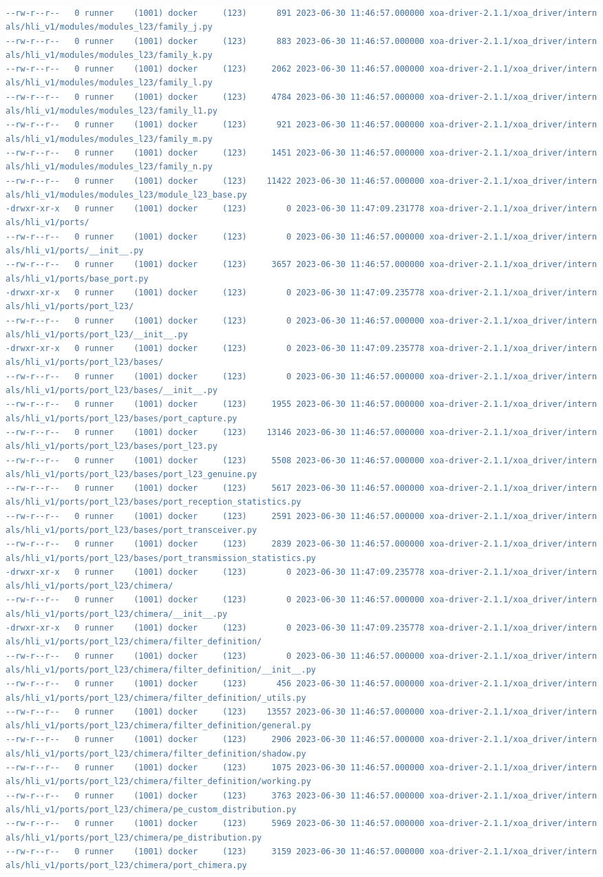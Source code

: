 ```diff
--rw-r--r--   0 runner    (1001) docker     (123)      891 2023-06-30 11:46:57.000000 xoa-driver-2.1.1/xoa_driver/internals/hli_v1/modules/modules_l23/family_j.py
--rw-r--r--   0 runner    (1001) docker     (123)      883 2023-06-30 11:46:57.000000 xoa-driver-2.1.1/xoa_driver/internals/hli_v1/modules/modules_l23/family_k.py
--rw-r--r--   0 runner    (1001) docker     (123)     2062 2023-06-30 11:46:57.000000 xoa-driver-2.1.1/xoa_driver/internals/hli_v1/modules/modules_l23/family_l.py
--rw-r--r--   0 runner    (1001) docker     (123)     4784 2023-06-30 11:46:57.000000 xoa-driver-2.1.1/xoa_driver/internals/hli_v1/modules/modules_l23/family_l1.py
--rw-r--r--   0 runner    (1001) docker     (123)      921 2023-06-30 11:46:57.000000 xoa-driver-2.1.1/xoa_driver/internals/hli_v1/modules/modules_l23/family_m.py
--rw-r--r--   0 runner    (1001) docker     (123)     1451 2023-06-30 11:46:57.000000 xoa-driver-2.1.1/xoa_driver/internals/hli_v1/modules/modules_l23/family_n.py
--rw-r--r--   0 runner    (1001) docker     (123)    11422 2023-06-30 11:46:57.000000 xoa-driver-2.1.1/xoa_driver/internals/hli_v1/modules/modules_l23/module_l23_base.py
-drwxr-xr-x   0 runner    (1001) docker     (123)        0 2023-06-30 11:47:09.231778 xoa-driver-2.1.1/xoa_driver/internals/hli_v1/ports/
--rw-r--r--   0 runner    (1001) docker     (123)        0 2023-06-30 11:46:57.000000 xoa-driver-2.1.1/xoa_driver/internals/hli_v1/ports/__init__.py
--rw-r--r--   0 runner    (1001) docker     (123)     3657 2023-06-30 11:46:57.000000 xoa-driver-2.1.1/xoa_driver/internals/hli_v1/ports/base_port.py
-drwxr-xr-x   0 runner    (1001) docker     (123)        0 2023-06-30 11:47:09.235778 xoa-driver-2.1.1/xoa_driver/internals/hli_v1/ports/port_l23/
--rw-r--r--   0 runner    (1001) docker     (123)        0 2023-06-30 11:46:57.000000 xoa-driver-2.1.1/xoa_driver/internals/hli_v1/ports/port_l23/__init__.py
-drwxr-xr-x   0 runner    (1001) docker     (123)        0 2023-06-30 11:47:09.235778 xoa-driver-2.1.1/xoa_driver/internals/hli_v1/ports/port_l23/bases/
--rw-r--r--   0 runner    (1001) docker     (123)        0 2023-06-30 11:46:57.000000 xoa-driver-2.1.1/xoa_driver/internals/hli_v1/ports/port_l23/bases/__init__.py
--rw-r--r--   0 runner    (1001) docker     (123)     1955 2023-06-30 11:46:57.000000 xoa-driver-2.1.1/xoa_driver/internals/hli_v1/ports/port_l23/bases/port_capture.py
--rw-r--r--   0 runner    (1001) docker     (123)    13146 2023-06-30 11:46:57.000000 xoa-driver-2.1.1/xoa_driver/internals/hli_v1/ports/port_l23/bases/port_l23.py
--rw-r--r--   0 runner    (1001) docker     (123)     5508 2023-06-30 11:46:57.000000 xoa-driver-2.1.1/xoa_driver/internals/hli_v1/ports/port_l23/bases/port_l23_genuine.py
--rw-r--r--   0 runner    (1001) docker     (123)     5617 2023-06-30 11:46:57.000000 xoa-driver-2.1.1/xoa_driver/internals/hli_v1/ports/port_l23/bases/port_reception_statistics.py
--rw-r--r--   0 runner    (1001) docker     (123)     2591 2023-06-30 11:46:57.000000 xoa-driver-2.1.1/xoa_driver/internals/hli_v1/ports/port_l23/bases/port_transceiver.py
--rw-r--r--   0 runner    (1001) docker     (123)     2839 2023-06-30 11:46:57.000000 xoa-driver-2.1.1/xoa_driver/internals/hli_v1/ports/port_l23/bases/port_transmission_statistics.py
-drwxr-xr-x   0 runner    (1001) docker     (123)        0 2023-06-30 11:47:09.235778 xoa-driver-2.1.1/xoa_driver/internals/hli_v1/ports/port_l23/chimera/
--rw-r--r--   0 runner    (1001) docker     (123)        0 2023-06-30 11:46:57.000000 xoa-driver-2.1.1/xoa_driver/internals/hli_v1/ports/port_l23/chimera/__init__.py
-drwxr-xr-x   0 runner    (1001) docker     (123)        0 2023-06-30 11:47:09.235778 xoa-driver-2.1.1/xoa_driver/internals/hli_v1/ports/port_l23/chimera/filter_definition/
--rw-r--r--   0 runner    (1001) docker     (123)        0 2023-06-30 11:46:57.000000 xoa-driver-2.1.1/xoa_driver/internals/hli_v1/ports/port_l23/chimera/filter_definition/__init__.py
--rw-r--r--   0 runner    (1001) docker     (123)      456 2023-06-30 11:46:57.000000 xoa-driver-2.1.1/xoa_driver/internals/hli_v1/ports/port_l23/chimera/filter_definition/_utils.py
--rw-r--r--   0 runner    (1001) docker     (123)    13557 2023-06-30 11:46:57.000000 xoa-driver-2.1.1/xoa_driver/internals/hli_v1/ports/port_l23/chimera/filter_definition/general.py
--rw-r--r--   0 runner    (1001) docker     (123)     2906 2023-06-30 11:46:57.000000 xoa-driver-2.1.1/xoa_driver/internals/hli_v1/ports/port_l23/chimera/filter_definition/shadow.py
--rw-r--r--   0 runner    (1001) docker     (123)     1075 2023-06-30 11:46:57.000000 xoa-driver-2.1.1/xoa_driver/internals/hli_v1/ports/port_l23/chimera/filter_definition/working.py
--rw-r--r--   0 runner    (1001) docker     (123)     3763 2023-06-30 11:46:57.000000 xoa-driver-2.1.1/xoa_driver/internals/hli_v1/ports/port_l23/chimera/pe_custom_distribution.py
--rw-r--r--   0 runner    (1001) docker     (123)     5969 2023-06-30 11:46:57.000000 xoa-driver-2.1.1/xoa_driver/internals/hli_v1/ports/port_l23/chimera/pe_distribution.py
--rw-r--r--   0 runner    (1001) docker     (123)     3159 2023-06-30 11:46:57.000000 xoa-driver-2.1.1/xoa_driver/internals/hli_v1/ports/port_l23/chimera/port_chimera.py
```